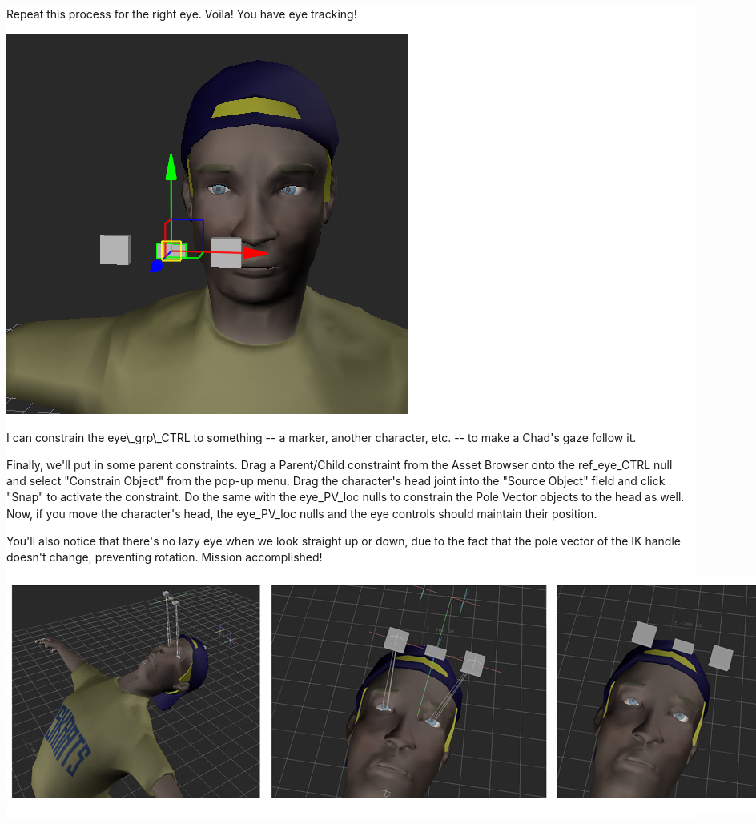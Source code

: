 Repeat this process for the right eye. Voila! You have eye tracking!

<div class='captioned-image'>
    <img src='\img\2019-07-09-mobu-eye-rig\\converted_files\Capture26_converted.jpeg' style='max-width:max-content;'>
    <p>I can constrain the eye\_grp\_CTRL to something -- a marker, another character, etc. -- to make a Chad's gaze follow it.</p>
</div>

Finally, we'll put in some parent constraints. Drag a Parent/Child constraint from the Asset Browser onto the ref\_eye\_CTRL null and select "Constrain Object" from the pop-up menu. Drag the character's head joint into the "Source Object" field and click "Snap" to activate the constraint. Do the same with the eye\_PV\_loc nulls to constrain the Pole Vector objects to the head as well. Now, if you move the character's head, the eye\_PV\_loc nulls and the eye controls should maintain their position.

You'll also notice that there's no lazy eye when we look straight up or down, due to the fact that the pole vector of the IK handle doesn't change, preventing rotation. Mission accomplished!

<div class='captioned-image'>
    <img src='\img\2019-07-09-mobu-eye-rig\\converted_files\Capture30_converted.jpeg' style='max-width:max-content;'>
</div>
